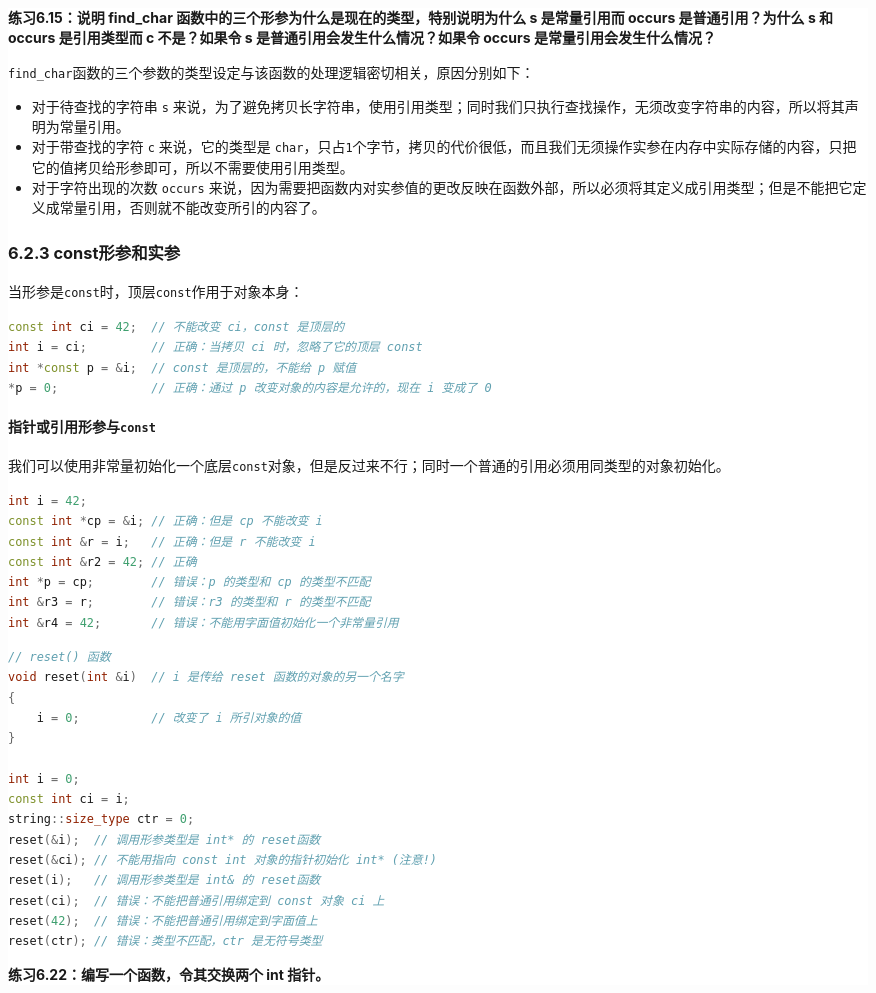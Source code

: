 ```cpp
```

**练习6.15：说明 find_char 函数中的三个形参为什么是现在的类型，特别说明为什么 s 是常量引用而 occurs 是普通引用？为什么 s 和 occurs 是引用类型而 c 不是？如果令 s 是普通引用会发生什么情况？如果令 occurs 是常量引用会发生什么情况？**

`find_char`函数的三个参数的类型设定与该函数的处理逻辑密切相关，原因分别如下：

- 对于待查找的字符串 `s` 来说，为了避免拷贝长字符串，使用引用类型；同时我们只执行查找操作，无须改变字符串的内容，所以将其声明为常量引用。
- 对于带查找的字符 `c` 来说，它的类型是 `char`，只占`1`个字节，拷贝的代价很低，而且我们无须操作实参在内存中实际存储的内容，只把它的值拷贝给形参即可，所以不需要使用引用类型。
- 对于字符出现的次数 `occurs` 来说，因为需要把函数内对实参值的更改反映在函数外部，所以必须将其定义成引用类型；但是不能把它定义成常量引用，否则就不能改变所引的内容了。

### 6.2.3 const形参和实参

当形参是`const`时，顶层`const`作用于对象本身：

```cpp
const int ci = 42;  // 不能改变 ci，const 是顶层的
int i = ci;         // 正确：当拷贝 ci 时，忽略了它的顶层 const
int *const p = &i;  // const 是顶层的，不能给 p 赋值
*p = 0;             // 正确：通过 p 改变对象的内容是允许的，现在 i 变成了 0
```

#### 指针或引用形参与`const`

我们可以使用非常量初始化一个底层`const`对象，但是反过来不行；同时一个普通的引用必须用同类型的对象初始化。

```cpp
int i = 42;
const int *cp = &i; // 正确：但是 cp 不能改变 i
const int &r = i;   // 正确：但是 r 不能改变 i
const int &r2 = 42; // 正确
int *p = cp;        // 错误：p 的类型和 cp 的类型不匹配
int &r3 = r;        // 错误：r3 的类型和 r 的类型不匹配
int &r4 = 42;       // 错误：不能用字面值初始化一个非常量引用
```

```cpp
// reset() 函数
void reset(int &i)  // i 是传给 reset 函数的对象的另一个名字
{
    i = 0;          // 改变了 i 所引对象的值
}

int i = 0;
const int ci = i;
string::size_type ctr = 0;
reset(&i);  // 调用形参类型是 int* 的 reset函数
reset(&ci); // 不能用指向 const int 对象的指针初始化 int* (注意!)
reset(i);   // 调用形参类型是 int& 的 reset函数
reset(ci);  // 错误：不能把普通引用绑定到 const 对象 ci 上
reset(42);  // 错误：不能把普通引用绑定到字面值上
reset(ctr); // 错误：类型不匹配，ctr 是无符号类型
```

**练习6.22：编写一个函数，令其交换两个 int 指针。**
